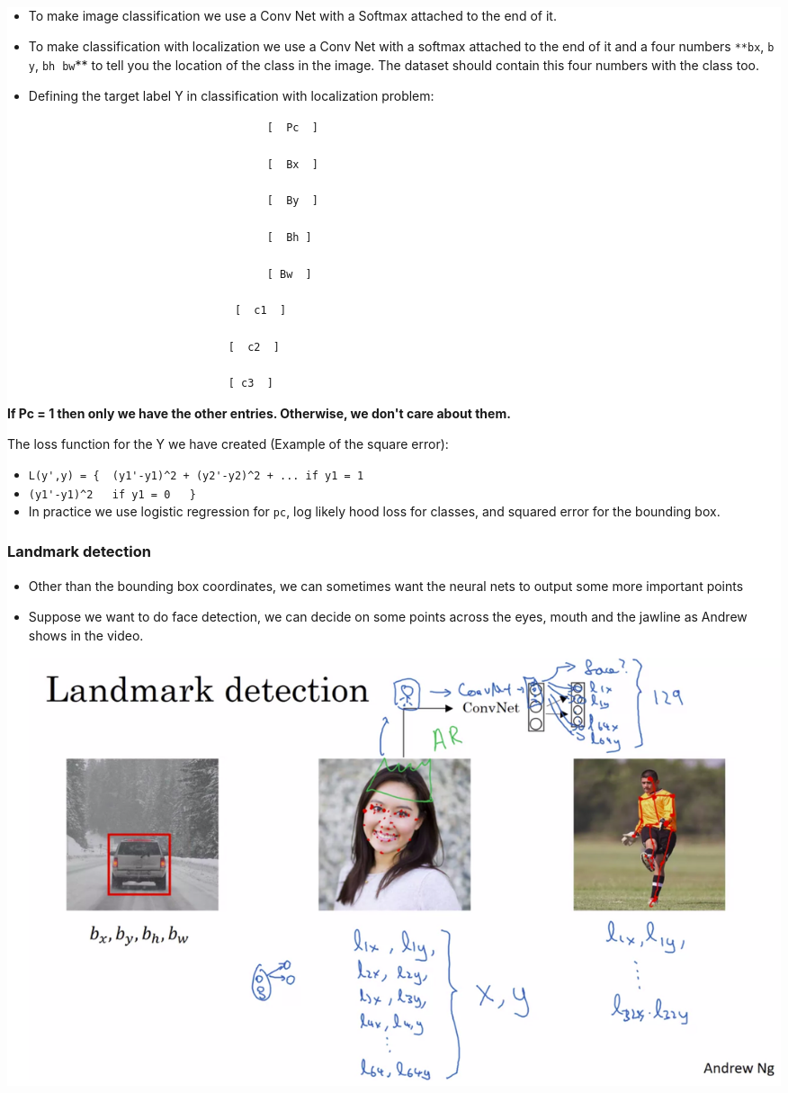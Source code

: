 - To make image classification we use a Conv Net with a Softmax attached to the end of it.
- To make classification with localization we use a Conv Net with a softmax attached to the end of it and a four numbers `**bx`, `by`, `bh`  `bw`** to tell you the location of the class in the image. The dataset should contain this four numbers with the class too.
- Defining the target label Y in classification with localization problem:

                                           [  Pc  ]

                                           [  Bx  ]

                                           [  By  ]

                                           [  Bh ]

                                           [ Bw  ]

                                      [  c1  ]

                                     [  c2  ]

                                     [ c3  ]

**If Pc = 1 then only we have the other entries. Otherwise, we don't care about them.**

The loss function for the Y we have created (Example of the square error):

- `L(y',y) = {	(y1'-y1)^2 + (y2'-y2)^2 + ... if y1 = 1`
- `(y1'-y1)^2	if y1 = 0	}`
- In practice we use logistic regression for `pc`, log likely hood loss for classes, and squared error for the bounding box.

### Landmark detection

- Other than the bounding box coordinates, we can sometimes want the neural nets 
to output some more important points
- Suppose we want to do face detection, we can decide on some points across the eyes, mouth and the jawline as Andrew shows in the video.

    ![images/Screenshot_from_2020-07-08_00-00-14.png](images/Screenshot_from_2020-07-08_00-00-14.png)
